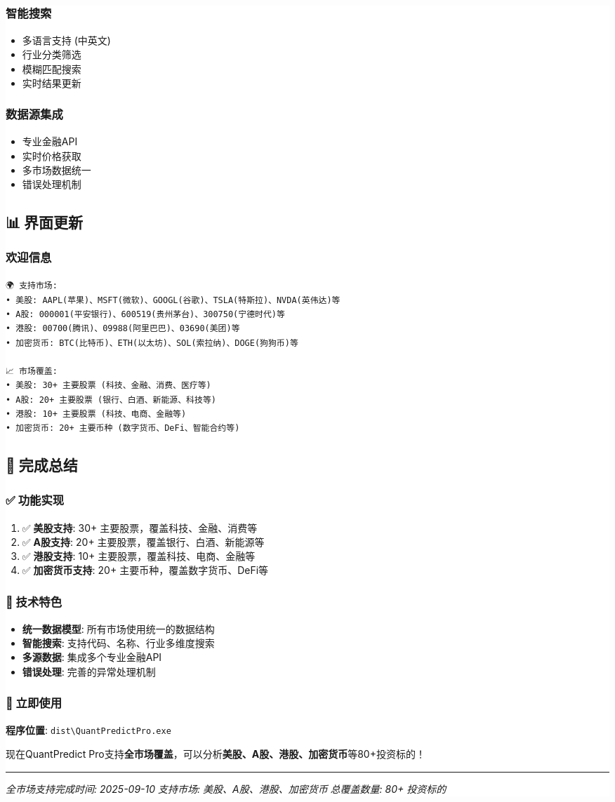 ### 智能搜索
- 多语言支持 (中英文)
- 行业分类筛选
- 模糊匹配搜索
- 实时结果更新

### 数据源集成
- 专业金融API
- 实时价格获取
- 多市场数据统一
- 错误处理机制

## 📊 界面更新

### 欢迎信息
```
🌍 支持市场:
• 美股: AAPL(苹果)、MSFT(微软)、GOOGL(谷歌)、TSLA(特斯拉)、NVDA(英伟达)等
• A股: 000001(平安银行)、600519(贵州茅台)、300750(宁德时代)等
• 港股: 00700(腾讯)、09988(阿里巴巴)、03690(美团)等
• 加密货币: BTC(比特币)、ETH(以太坊)、SOL(索拉纳)、DOGE(狗狗币)等

📈 市场覆盖:
• 美股: 30+ 主要股票 (科技、金融、消费、医疗等)
• A股: 20+ 主要股票 (银行、白酒、新能源、科技等)
• 港股: 10+ 主要股票 (科技、电商、金融等)
• 加密货币: 20+ 主要币种 (数字货币、DeFi、智能合约等)
```

## 🎉 完成总结

### ✅ 功能实现
1. ✅ **美股支持**: 30+ 主要股票，覆盖科技、金融、消费等
2. ✅ **A股支持**: 20+ 主要股票，覆盖银行、白酒、新能源等
3. ✅ **港股支持**: 10+ 主要股票，覆盖科技、电商、金融等
4. ✅ **加密货币支持**: 20+ 主要币种，覆盖数字货币、DeFi等

### 🌟 技术特色
- **统一数据模型**: 所有市场使用统一的数据结构
- **智能搜索**: 支持代码、名称、行业多维度搜索
- **多源数据**: 集成多个专业金融API
- **错误处理**: 完善的异常处理机制

### 🚀 立即使用
**程序位置**: `dist\QuantPredictPro.exe`

现在QuantPredict Pro支持**全市场覆盖**，可以分析**美股、A股、港股、加密货币**等80+投资标的！

---

*全市场支持完成时间: 2025-09-10*
*支持市场: 美股、A股、港股、加密货币*
*总覆盖数量: 80+ 投资标的*
